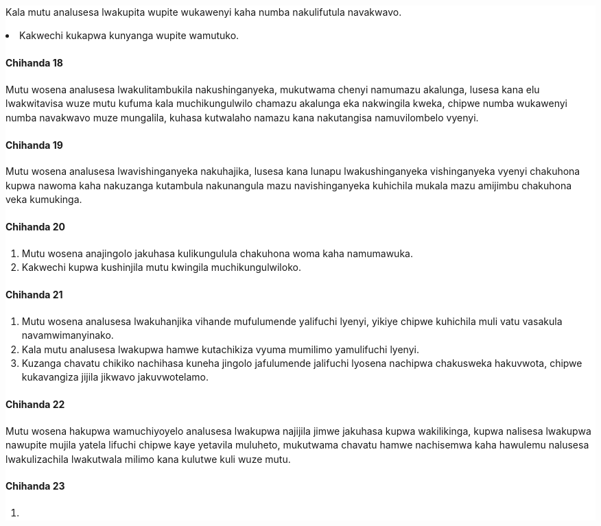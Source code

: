    Kala mutu analusesa lwakupita wupite wukawenyi kaha numba nakulifutula navakwavo.
  </li>
  <li>
   Kakwechi kukapwa kunyanga wupite wamutuko.
  </li>
 </ol>
 <h4>
  Chihanda 18
 </h4>
 <p>
  Mutu wosena analusesa lwakulitambukila nakushinganyeka, mukutwama chenyi namumazu akalunga, lusesa kana elu lwakwitavisa wuze mutu kufuma kala muchikungulwilo chamazu akalunga eka nakwingila kweka, chipwe numba wukawenyi numba navakwavo muze mungalila, kuhasa kutwalaho namazu kana nakutangisa namuvilombelo vyenyi.
 </p>
 <h4>
  Chihanda 19
 </h4>
 <p>
  Mutu wosena analusesa lwavishinganyeka nakuhajika, lusesa kana lunapu lwakushinganyeka vishinganyeka vyenyi chakuhona kupwa nawoma kaha nakuzanga kutambula nakunangula mazu navishinganyeka kuhichila mukala mazu amijimbu chakuhona veka kumukinga.
 </p>
 <h4>
  Chihanda 20
 </h4>
 <ol>
  <li>
   Mutu wosena anajingolo jakuhasa kulikungulula chakuhona woma kaha namumawuka.
  </li>
  <li>
   Kakwechi kupwa kushinjila mutu kwingila muchikungulwiloko.
  </li>
 </ol>
 <h4>
  Chihanda 21
 </h4>
 <ol>
  <li>
   Mutu wosena analusesa lwakuhanjika vihande mufulumende yalifuchi lyenyi, yikiye chipwe kuhichila muli vatu vasakula navamwimanyinako.
  </li>
  <li>
   Kala mutu analusesa lwakupwa hamwe kutachikiza vyuma mumilimo yamulifuchi lyenyi.
  </li>
  <li>
   Kuzanga chavatu chikiko nachihasa kuneha jingolo jafulumende jalifuchi lyosena nachipwa chakusweka hakuvwota, chipwe kukavangiza jijila jikwavo jakuvwotelamo.
  </li>
 </ol>
 <h4>
  Chihanda 22
 </h4>
 <p>
  Mutu wosena hakupwa wamuchiyoyelo analusesa lwakupwa najijila jimwe jakuhasa kupwa wakilikinga, kupwa nalisesa lwakupwa nawupite mujila yatela lifuchi chipwe kaye yetavila muluheto, mukutwama chavatu hamwe nachisemwa kaha hawulemu nalusesa lwakulizachila lwakutwala milimo kana kulutwe kuli wuze mutu.
 </p>
 <h4>
  Chihanda 23
 </h4>
 <ol>
  <li>
